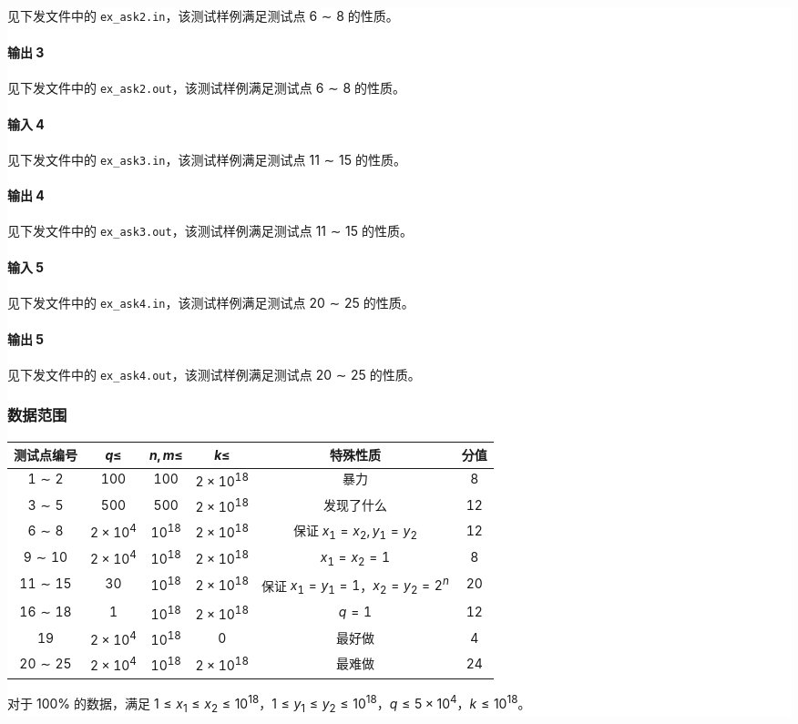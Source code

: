 见下发文件中的 `ex_ask2.in`，该测试样例满足测试点 $6\sim 8$ 的性质。

#### 输出 3

见下发文件中的 `ex_ask2.out`，该测试样例满足测试点 $6\sim 8$ 的性质。

#### 输入 4

见下发文件中的 `ex_ask3.in`，该测试样例满足测试点 $11\sim 15$ 的性质。

#### 输出 4

见下发文件中的 `ex_ask3.out`，该测试样例满足测试点 $11\sim 15$ 的性质。

#### 输入 5

见下发文件中的 `ex_ask4.in`，该测试样例满足测试点 $20\sim 25$ 的性质。

#### 输出 5

见下发文件中的 `ex_ask4.out`，该测试样例满足测试点 $20\sim 25$ 的性质。

### 数据范围

| 测试点编号  |     $q\le$     | $n,m\le$  |      $k\le$       |              特殊性质              | 分值 |
| :---------: | :------------: | :-------: | :---------------: | :--------------------------------: | :--: |
|  $1\sim 2$  |     $100$      |   $100$   | $2\times 10^{18}$ |                暴力                |  8   |
|  $3\sim 5$  |     $500$      |   $500$   | $2\times 10^{18}$ |             发现了什么             |  12  |
|  $6\sim 8$  | $2\times 10^4$ | $10^{18}$ | $2\times 10^{18}$ |       保证 $x_1=x_2,y_1=y_2$       |  12  |
| $9\sim 10$  | $2\times 10^4$ | $10^{18}$ | $2\times 10^{18}$ |            $x_1=x_2=1$             |  8   |
| $11\sim 15$ |      $30$      | $10^{18}$ | $2\times 10^{18}$ | 保证 $x_1=y_1 = 1$，$x_2=y_2 =2^n$ |  20  |
| $16\sim 18$ |      $1$       | $10^{18}$ | $2\times 10^{18}$ |               $q=1$                |  12  |
|    $19$     | $2\times 10^4$ | $10^{18}$ |        $0$        |               最好做               |  4   |
| $20\sim 25$ | $2\times 10^4$ | $10^{18}$ | $2\times 10^{18}$ |               最难做               |  24  |

对于 $100\%$ 的数据，满足 $1\le x_1\le x_2\le 10^{18}$，$1\le y_1\le y_2\le 10^{18}$，$q\le 5\times 10^4$，$k\le 10^{18}$。




















